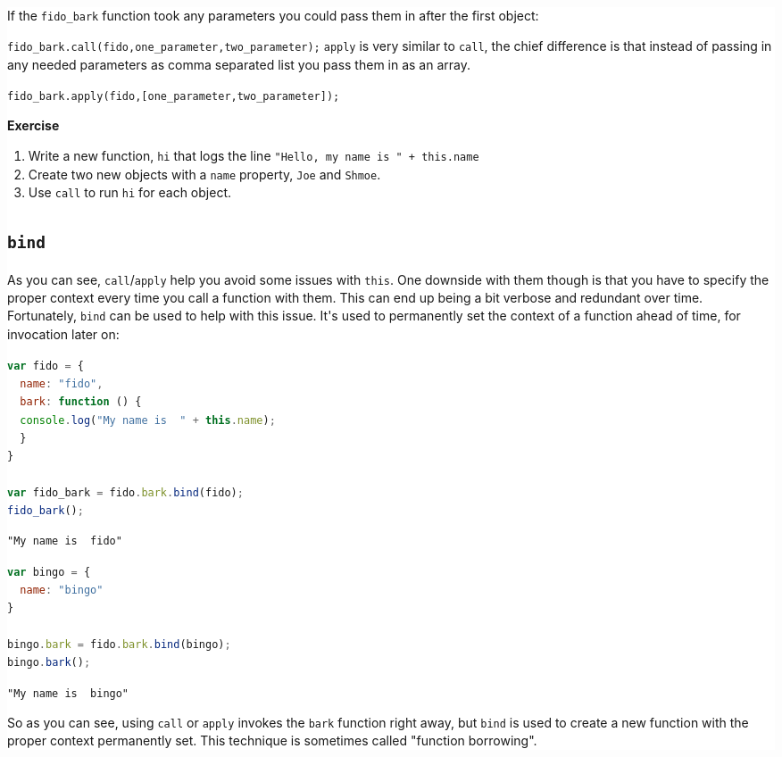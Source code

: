 If the `fido_bark` function took any parameters you could pass them
in after the first object:

`fido_bark.call(fido,one_parameter,two_parameter);`
`apply` is very similar to `call`, the chief difference is that instead of
passing in any needed parameters as comma separated list you pass them in as an
array.

`fido_bark.apply(fido,[one_parameter,two_parameter]);`

__Exercise__

1. Write a new function, `hi` that logs the line `"Hello, my name
is " + this.name` 
2. Create two new objects with a `name` property, `Joe` and
`Shmoe`.
3. Use `call` to run `hi` for each object.

## `bind`

As you can see, `call`/`apply` help you avoid some issues with
`this`. One downside with them though is that you have to specify the proper
context every time you call a function with them. This can end up being a bit
verbose and redundant over time. Fortunately, `bind` can be used to help with
this issue. It's used to permanently set the context of a function ahead of
time, for invocation later on:

```javascript
var fido = {
  name: "fido",
  bark: function () {
  console.log("My name is  " + this.name);
  }
}

var fido_bark = fido.bark.bind(fido);
fido_bark();
```

```
"My name is  fido"
```

```javascript
var bingo = {
  name: "bingo"
}

bingo.bark = fido.bark.bind(bingo);
bingo.bark();
```

```
"My name is  bingo"
```

So as you can see, using `call` or `apply` invokes the `bark` function right
away, but `bind` is used to create a new function with the proper context
permanently set. This technique is sometimes called "function borrowing".
